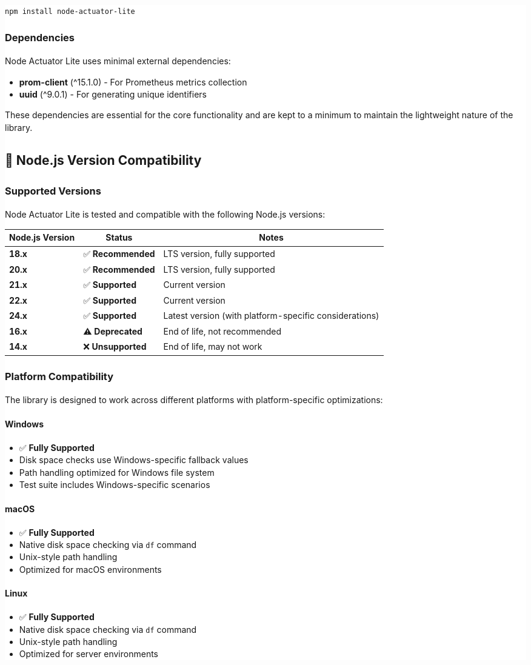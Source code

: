 ```bash
npm install node-actuator-lite
```

### Dependencies

Node Actuator Lite uses minimal external dependencies:

- **prom-client** (^15.1.0) - For Prometheus metrics collection
- **uuid** (^9.0.1) - For generating unique identifiers

These dependencies are essential for the core functionality and are kept to a minimum to maintain the lightweight nature of the library.

## 🔧 Node.js Version Compatibility

### Supported Versions

Node Actuator Lite is tested and compatible with the following Node.js versions:

| Node.js Version | Status | Notes |
|----------------|--------|-------|
| **18.x** | ✅ **Recommended** | LTS version, fully supported |
| **20.x** | ✅ **Recommended** | LTS version, fully supported |
| **21.x** | ✅ **Supported** | Current version |
| **22.x** | ✅ **Supported** | Current version |
| **24.x** | ✅ **Supported** | Latest version (with platform-specific considerations) |
| **16.x** | ⚠️ **Deprecated** | End of life, not recommended |
| **14.x** | ❌ **Unsupported** | End of life, may not work |

### Platform Compatibility

The library is designed to work across different platforms with platform-specific optimizations:

#### **Windows**
- ✅ **Fully Supported**
- Disk space checks use Windows-specific fallback values
- Path handling optimized for Windows file system
- Test suite includes Windows-specific scenarios

#### **macOS**
- ✅ **Fully Supported**
- Native disk space checking via `df` command
- Unix-style path handling
- Optimized for macOS environments

#### **Linux**
- ✅ **Fully Supported**
- Native disk space checking via `df` command
- Unix-style path handling
- Optimized for server environments
